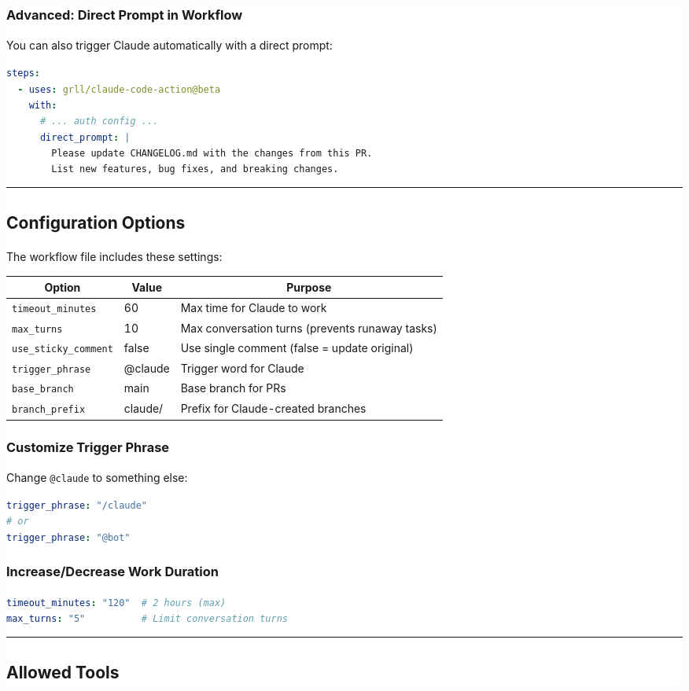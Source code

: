 ### Advanced: Direct Prompt in Workflow

You can also trigger Claude automatically with a direct prompt:

```yaml
steps:
  - uses: grll/claude-code-action@beta
    with:
      # ... auth config ...
      direct_prompt: |
        Please update CHANGELOG.md with the changes from this PR.
        List new features, bug fixes, and breaking changes.
```

---

## Configuration Options

The workflow file includes these settings:

| Option | Value | Purpose |
|--------|-------|---------|
| `timeout_minutes` | 60 | Max time for Claude to work |
| `max_turns` | 10 | Max conversation turns (prevents runaway tasks) |
| `use_sticky_comment` | false | Use single comment (false = update original) |
| `trigger_phrase` | @claude | Trigger word for Claude |
| `base_branch` | main | Base branch for PRs |
| `branch_prefix` | claude/ | Prefix for Claude-created branches |

### Customize Trigger Phrase

Change `@claude` to something else:

```yaml
trigger_phrase: "/claude"
# or
trigger_phrase: "@bot"
```

### Increase/Decrease Work Duration

```yaml
timeout_minutes: "120"  # 2 hours (max)
max_turns: "5"          # Limit conversation turns
```

---

## Allowed Tools

